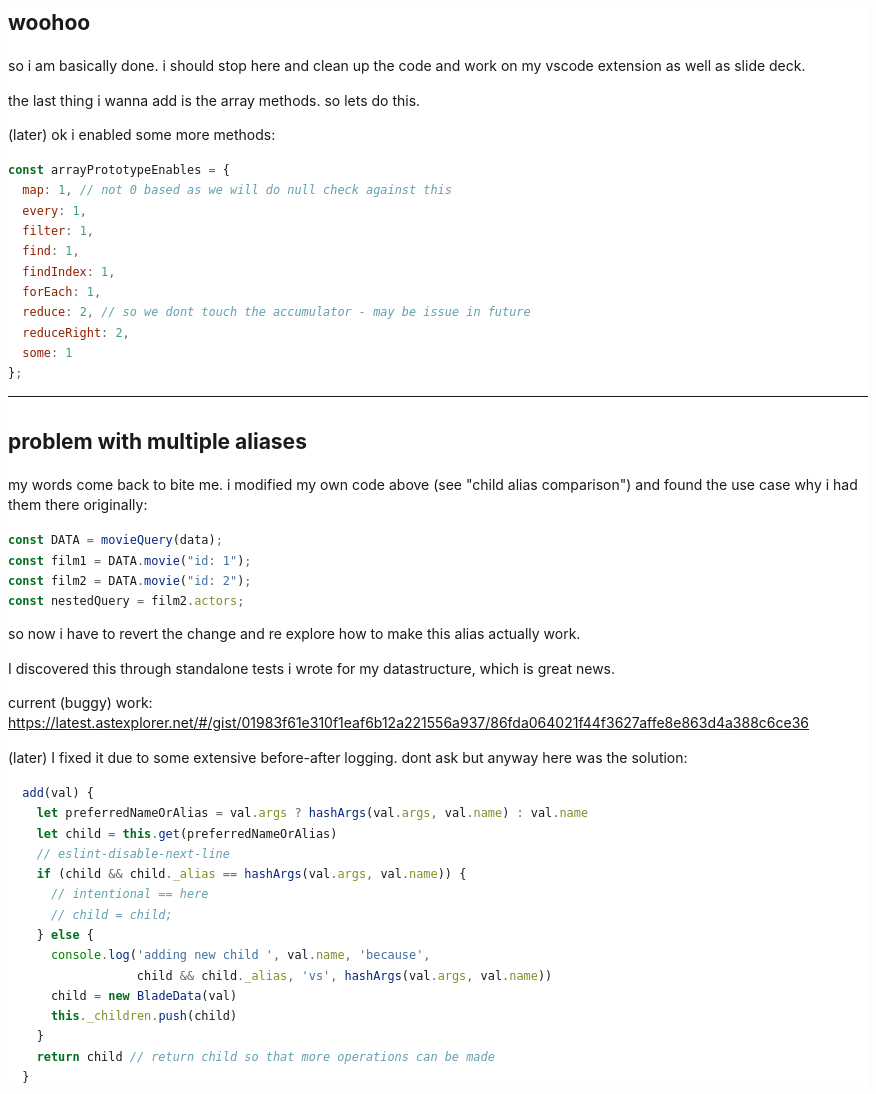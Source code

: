 ## woohoo

so i am basically done. i should stop here and clean up the code and work on my vscode extension as well as slide deck.

the last thing i wanna add is the array methods. so lets do this.

(later) ok i enabled some more methods:

```js
const arrayPrototypeEnables = {
  map: 1, // not 0 based as we will do null check against this
  every: 1,
  filter: 1,
  find: 1,
  findIndex: 1,
  forEach: 1,
  reduce: 2, // so we dont touch the accumulator - may be issue in future
  reduceRight: 2,
  some: 1
};
```

---

## problem with multiple aliases

my words come back to bite me. i modified my own code above (see "child alias comparison") and found the use case why i had them there originally:

```js
const DATA = movieQuery(data);
const film1 = DATA.movie("id: 1");
const film2 = DATA.movie("id: 2");
const nestedQuery = film2.actors;
```

so now i have to revert the change and re explore how to make this alias actually work.

I discovered this through standalone tests i wrote for my datastructure, which is great news.

current (buggy) work: https://latest.astexplorer.net/#/gist/01983f61e310f1eaf6b12a221556a937/86fda064021f44f3627affe8e863d4a388c6ce36

(later) I fixed it due to some extensive before-after logging. dont ask but anyway here was the solution:

```js
  add(val) {
    let preferredNameOrAlias = val.args ? hashArgs(val.args, val.name) : val.name
    let child = this.get(preferredNameOrAlias)
    // eslint-disable-next-line
    if (child && child._alias == hashArgs(val.args, val.name)) {
      // intentional == here
      // child = child;
    } else {
      console.log('adding new child ', val.name, 'because',
                  child && child._alias, 'vs', hashArgs(val.args, val.name))
      child = new BladeData(val)
      this._children.push(child)
    }
    return child // return child so that more operations can be made
  }
```

